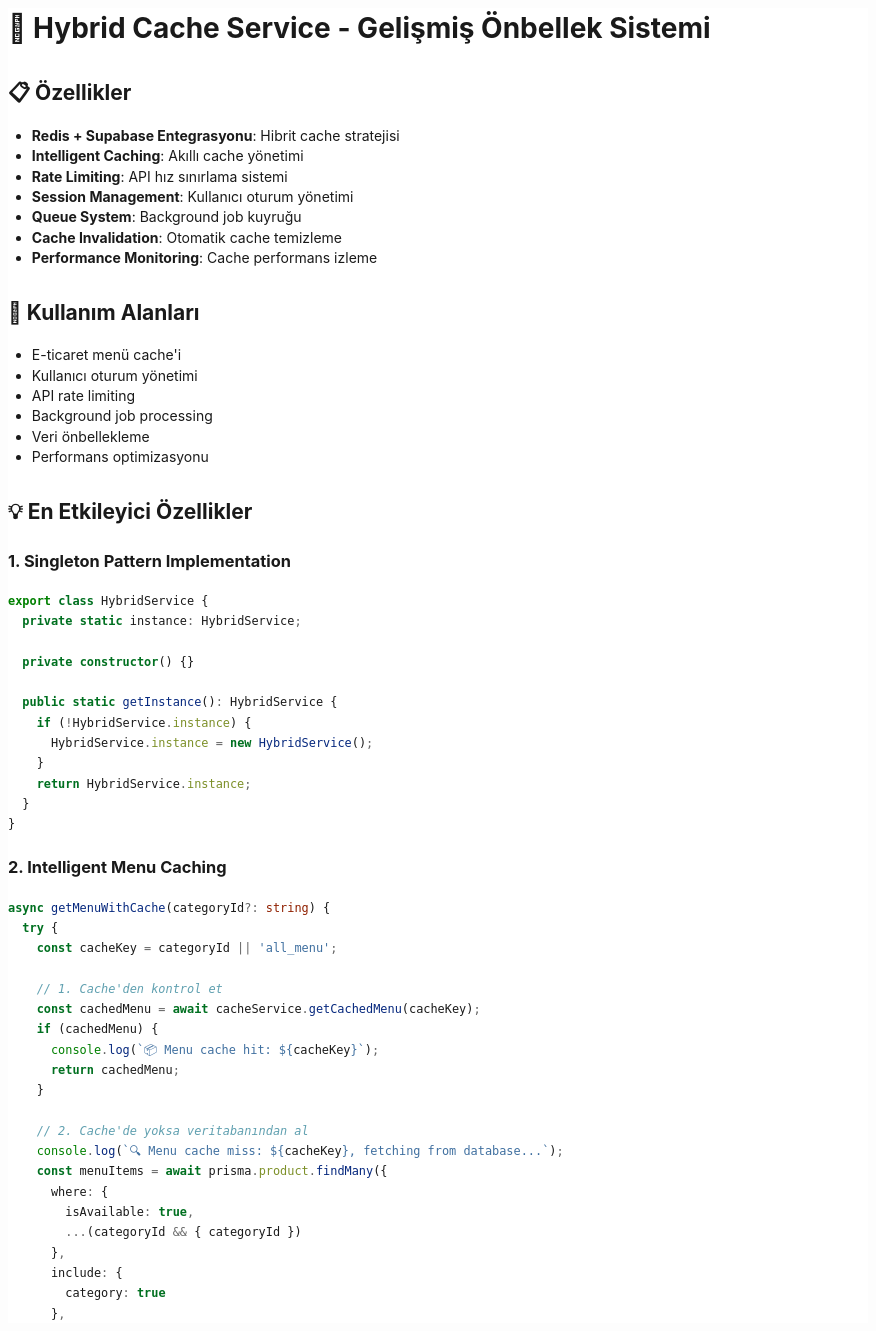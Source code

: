 # 🔄 Hybrid Cache Service - Gelişmiş Önbellek Sistemi

## 📋 Özellikler
- **Redis + Supabase Entegrasyonu**: Hibrit cache stratejisi
- **Intelligent Caching**: Akıllı cache yönetimi
- **Rate Limiting**: API hız sınırlama sistemi
- **Session Management**: Kullanıcı oturum yönetimi
- **Queue System**: Background job kuyruğu
- **Cache Invalidation**: Otomatik cache temizleme
- **Performance Monitoring**: Cache performans izleme

## 🎯 Kullanım Alanları
- E-ticaret menü cache'i
- Kullanıcı oturum yönetimi
- API rate limiting
- Background job processing
- Veri önbellekleme
- Performans optimizasyonu

## 💡 En Etkileyici Özellikler

### 1. Singleton Pattern Implementation
```typescript
export class HybridService {
  private static instance: HybridService;

  private constructor() {}

  public static getInstance(): HybridService {
    if (!HybridService.instance) {
      HybridService.instance = new HybridService();
    }
    return HybridService.instance;
  }
}
```

### 2. Intelligent Menu Caching
```typescript
async getMenuWithCache(categoryId?: string) {
  try {
    const cacheKey = categoryId || 'all_menu';
    
    // 1. Cache'den kontrol et
    const cachedMenu = await cacheService.getCachedMenu(cacheKey);
    if (cachedMenu) {
      console.log(`📦 Menu cache hit: ${cacheKey}`);
      return cachedMenu;
    }

    // 2. Cache'de yoksa veritabanından al
    console.log(`🔍 Menu cache miss: ${cacheKey}, fetching from database...`);
    const menuItems = await prisma.product.findMany({
      where: {
        isAvailable: true,
        ...(categoryId && { categoryId })
      },
      include: {
        category: true
      },
```